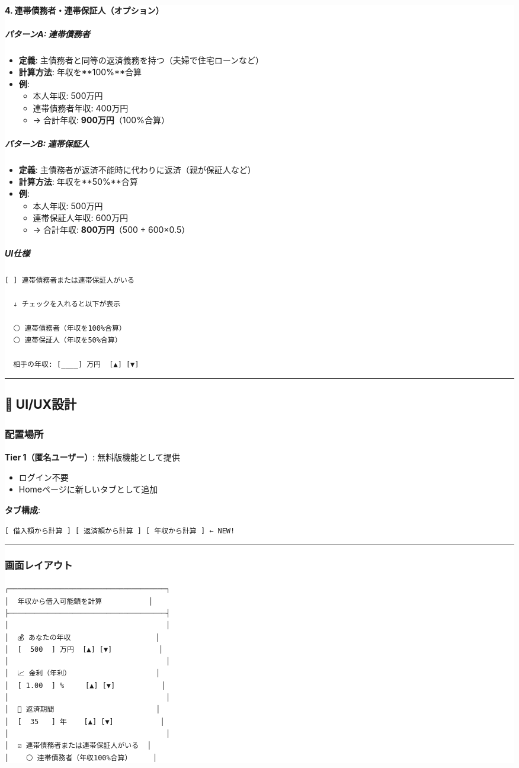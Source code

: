 #### 4. 連帯債務者・連帯保証人（オプション）

##### パターンA: 連帯債務者
- **定義**: 主債務者と同等の返済義務を持つ（夫婦で住宅ローンなど）
- **計算方法**: 年収を**100%**合算
- **例**:
  - 本人年収: 500万円
  - 連帯債務者年収: 400万円
  - → 合計年収: **900万円**（100%合算）

##### パターンB: 連帯保証人
- **定義**: 主債務者が返済不能時に代わりに返済（親が保証人など）
- **計算方法**: 年収を**50%**合算
- **例**:
  - 本人年収: 500万円
  - 連帯保証人年収: 600万円
  - → 合計年収: **800万円**（500 + 600×0.5）

##### UI仕様
```
[ ] 連帯債務者または連帯保証人がいる

  ↓ チェックを入れると以下が表示

  ⚪ 連帯債務者（年収を100%合算）
  ⚪ 連帯保証人（年収を50%合算）

  相手の年収: [____] 万円  [▲] [▼]
```

---

## 🎨 UI/UX設計

### 配置場所

**Tier 1（匿名ユーザー）**: 無料版機能として提供
- ログイン不要
- Homeページに新しいタブとして追加

**タブ構成**:
```
[ 借入額から計算 ] [ 返済額から計算 ] [ 年収から計算 ] ← NEW!
```

---

### 画面レイアウト

```
┌─────────────────────────────────────┐
│  年収から借入可能額を計算           │
├─────────────────────────────────────┤
│                                     │
│  💰 あなたの年収                    │
│  [  500  ] 万円  [▲] [▼]           │
│                                     │
│  📈 金利（年利）                    │
│  [ 1.00  ] %     [▲] [▼]           │
│                                     │
│  📅 返済期間                        │
│  [  35   ] 年    [▲] [▼]           │
│                                     │
│  ☑ 連帯債務者または連帯保証人がいる  │
│    ⚪ 連帯債務者（年収100%合算）     │
```